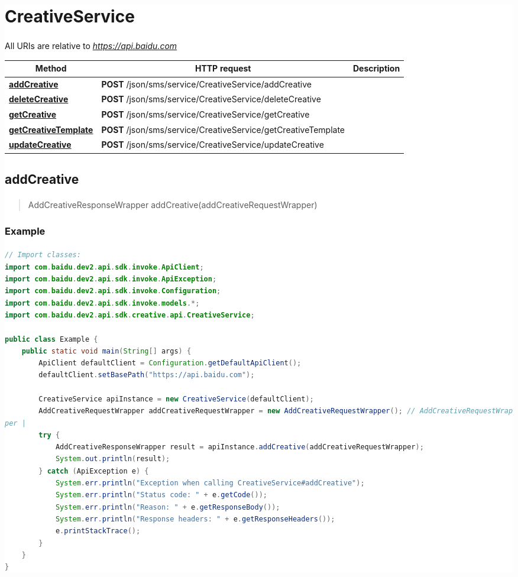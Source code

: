 # CreativeService

All URIs are relative to *https://api.baidu.com*

Method | HTTP request | Description
------------- | ------------- | -------------
[**addCreative**](CreativeService.md#addCreative) | **POST** /json/sms/service/CreativeService/addCreative | 
[**deleteCreative**](CreativeService.md#deleteCreative) | **POST** /json/sms/service/CreativeService/deleteCreative | 
[**getCreative**](CreativeService.md#getCreative) | **POST** /json/sms/service/CreativeService/getCreative | 
[**getCreativeTemplate**](CreativeService.md#getCreativeTemplate) | **POST** /json/sms/service/CreativeService/getCreativeTemplate | 
[**updateCreative**](CreativeService.md#updateCreative) | **POST** /json/sms/service/CreativeService/updateCreative | 



## addCreative

> AddCreativeResponseWrapper addCreative(addCreativeRequestWrapper)



### Example

```java
// Import classes:
import com.baidu.dev2.api.sdk.invoke.ApiClient;
import com.baidu.dev2.api.sdk.invoke.ApiException;
import com.baidu.dev2.api.sdk.invoke.Configuration;
import com.baidu.dev2.api.sdk.invoke.models.*;
import com.baidu.dev2.api.sdk.creative.api.CreativeService;

public class Example {
    public static void main(String[] args) {
        ApiClient defaultClient = Configuration.getDefaultApiClient();
        defaultClient.setBasePath("https://api.baidu.com");

        CreativeService apiInstance = new CreativeService(defaultClient);
        AddCreativeRequestWrapper addCreativeRequestWrapper = new AddCreativeRequestWrapper(); // AddCreativeRequestWrapper | 
        try {
            AddCreativeResponseWrapper result = apiInstance.addCreative(addCreativeRequestWrapper);
            System.out.println(result);
        } catch (ApiException e) {
            System.err.println("Exception when calling CreativeService#addCreative");
            System.err.println("Status code: " + e.getCode());
            System.err.println("Reason: " + e.getResponseBody());
            System.err.println("Response headers: " + e.getResponseHeaders());
            e.printStackTrace();
        }
    }
}
```
